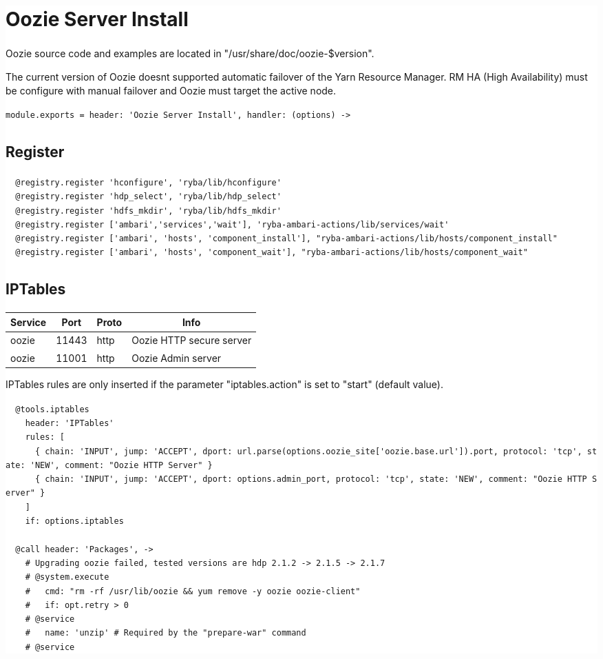 
# Oozie Server Install

Oozie source code and examples are located in "/usr/share/doc/oozie-$version".

The current version of Oozie doesnt supported automatic failover of the Yarn
Resource Manager. RM HA (High Availability) must be configure with manual
failover and Oozie must target the active node.

    module.exports = header: 'Oozie Server Install', handler: (options) ->

## Register

      @registry.register 'hconfigure', 'ryba/lib/hconfigure'
      @registry.register 'hdp_select', 'ryba/lib/hdp_select'
      @registry.register 'hdfs_mkdir', 'ryba/lib/hdfs_mkdir'
      @registry.register ['ambari','services','wait'], 'ryba-ambari-actions/lib/services/wait'
      @registry.register ['ambari', 'hosts', 'component_install'], "ryba-ambari-actions/lib/hosts/component_install"
      @registry.register ['ambari', 'hosts', 'component_wait'], "ryba-ambari-actions/lib/hosts/component_wait"

## IPTables

| Service | Port  | Proto | Info                      |
|---------|-------|-------|---------------------------|
| oozie   | 11443 | http  | Oozie HTTP secure server  |
| oozie   | 11001 | http  | Oozie Admin server        |

IPTables rules are only inserted if the parameter "iptables.action" is set to
"start" (default value).

      @tools.iptables
        header: 'IPTables'
        rules: [
          { chain: 'INPUT', jump: 'ACCEPT', dport: url.parse(options.oozie_site['oozie.base.url']).port, protocol: 'tcp', state: 'NEW', comment: "Oozie HTTP Server" }
          { chain: 'INPUT', jump: 'ACCEPT', dport: options.admin_port, protocol: 'tcp', state: 'NEW', comment: "Oozie HTTP Server" }
        ]
        if: options.iptables

      @call header: 'Packages', ->
        # Upgrading oozie failed, tested versions are hdp 2.1.2 -> 2.1.5 -> 2.1.7
        # @system.execute
        #   cmd: "rm -rf /usr/lib/oozie && yum remove -y oozie oozie-client"
        #   if: opt.retry > 0
        # @service
        #   name: 'unzip' # Required by the "prepare-war" command
        # @service